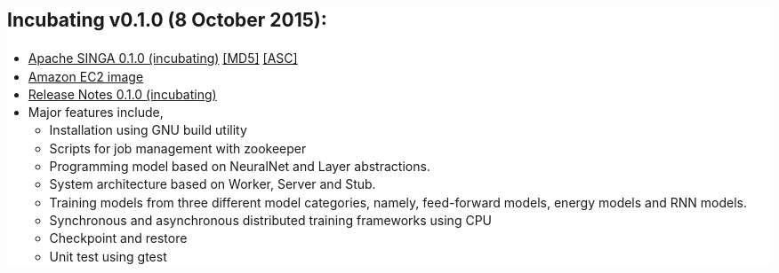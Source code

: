## Incubating v0.1.0 (8 October 2015):

- [Apache SINGA 0.1.0 (incubating)](https://archive.apache.org/dist/incubator/singa/apache-singa-incubating-0.1.0.tar.gz)
  [\[MD5\]](https://archive.apache.org/dist/incubator/singa/apache-singa-incubating-0.1.0.tar.gz.md5)
  [\[ASC\]](https://archive.apache.org/dist/incubator/singa/apache-singa-incubating-0.1.0.tar.gz.asc)
- [Amazon EC2 image](https://console.aws.amazon.com/ec2/v2/home?region=ap-southeast-1#LaunchInstanceWizard:ami=ami-b41001e6)
- [Release Notes 0.1.0 (incubating)](http://singa.apache.org/docs/releases/RELEASE_NOTES_0.1.0.html)
- Major features include,
  - Installation using GNU build utility
  - Scripts for job management with zookeeper
  - Programming model based on NeuralNet and Layer abstractions.
  - System architecture based on Worker, Server and Stub.
  - Training models from three different model categories, namely, feed-forward
    models, energy models and RNN models.
  - Synchronous and asynchronous distributed training frameworks using CPU
  - Checkpoint and restore
  - Unit test using gtest
